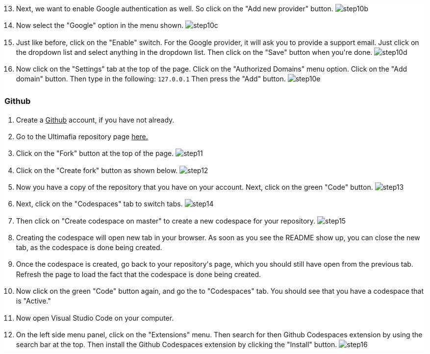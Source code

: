13. Next, we want to enable Google authentication as well. So click on the "Add new provider" button.
    ![step10b](https://github.com/DrSharky/Ultimafia/assets/16927040/252bcc2c-9ed8-41a7-97c2-50ebb8c81025)

14. Now select the "Google" option in the menu shown.
    ![step10c](https://github.com/DrSharky/Ultimafia/assets/16927040/28e8aec2-c73c-476e-865b-6be3e1d28d27)

15. Just like before, click on the "Enable" switch. For the Google provider, it will ask you to provide a support email. Just click on the dropdown list and select anything in the dropdown list. Then click on the "Save" button when you're done.
    ![step10d](https://github.com/DrSharky/Ultimafia/assets/16927040/45d6f4ac-ecad-4865-8447-6bec139e9c38)

16. Now click on the "Settings" tab at the top of the page. Click on the "Authorized Domains" menu option. Click on the "Add domain" button. Then type in the following: `127.0.0.1` Then press the "Add" button.
    ![step10e](https://github.com/DrSharky/Ultimafia/assets/16927040/201ca37b-f9f9-4282-a4c0-66a3e52c0ec6)

### Github

1. Create a [Github](https://github.com) account, if you have not already.

2. Go to the Ultimafia repository page [here.](https://github.com/UltiMafia/Ultimafia)

3. Click on the "Fork" button at the top of the page.
   ![step11](https://github.com/DrSharky/Ultimafia/assets/16927040/f222fe63-1c84-46c5-977f-7bb879df2320)

4. Click on the "Create fork" button as shown below.
   ![step12](https://github.com/DrSharky/Ultimafia/assets/16927040/7380c0a6-21a7-492e-87d2-ad40807ed624)

5. Now you have a copy of the repository that you have on your account. Next, click on the green "Code" button.
   ![step13](https://github.com/DrSharky/Ultimafia/assets/16927040/d3019772-19fb-4d3f-a12a-9b6e2998ff5e)

6. Next, click on the "Codespaces" tab to switch tabs.
   ![step14](https://github.com/DrSharky/Ultimafia/assets/16927040/d4ef31c0-72e4-49d9-930c-b02e7e1ceaa8)

7. Then click on "Create codespace on master" to create a new codespace for your repository.
   ![step15](https://github.com/DrSharky/Ultimafia/assets/16927040/07a32e55-6571-4958-acc2-6fa9ae4fde0a)

8. Creating the codespace will open new tab in your browser. As soon as you see the README show up, you can close the new tab, as the codespace is done being created.

9. Once the codespace is created, go back to your repository's page, which you should still have open from the previous tab. Refresh the page to load the fact that the codespace is done being created.

10. Now click on the green "Code" button again, and go the to "Codespaces" tab. You should see that you have a codespace that is "Active."

11. Now open Visual Studio Code on your computer.

12. On the left side menu panel, click on the "Extensions" menu. Then search for then Github Codespaces extension by using the search bar at the top. Then install the Github Codespaces extension by clicking the "Install" button.
    ![step16](https://github.com/DrSharky/Ultimafia/assets/16927040/9e03108a-4e7d-4e1e-92c8-e64a4cf1b0a5)
